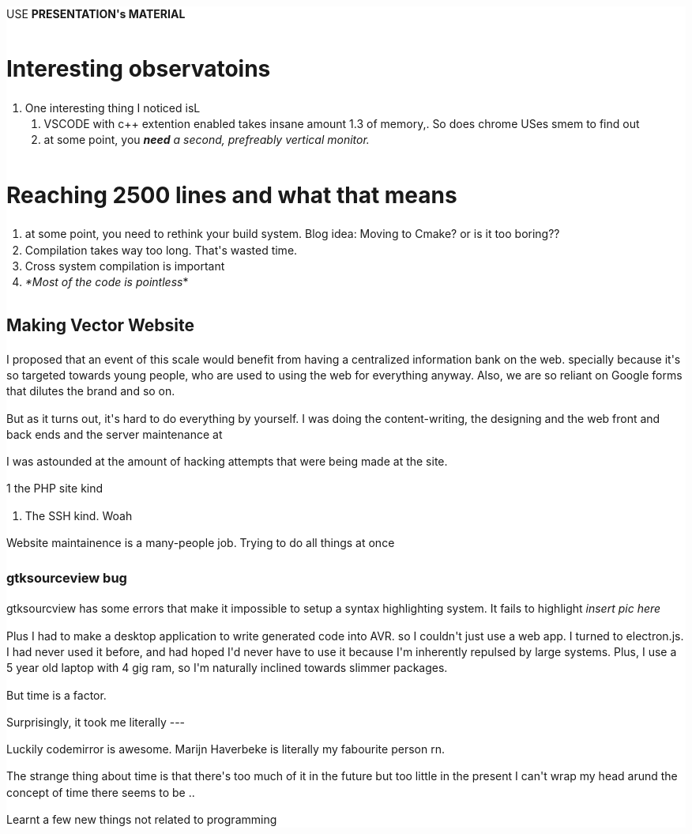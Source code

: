 USE **PRESENTATION's MATERIAL**

# Interesting observatoins

1. One interesting thing I noticed isL
   1. VSCODE with c++ extention enabled takes insane amount 1.3 of memory,. So does chrome USes smem to find out
   2. at some point, you **_need_** _a second, prefreably vertical monitor._

# Reaching 2500 lines and what that means

1. at some point, you need to rethink your build system. Blog idea: Moving to Cmake? or is it too boring??
2. Compilation takes way too long. That's wasted time.
3. Cross system compilation is important
4. _*Most of the code is pointless_*

## Making Vector Website

I proposed that an event of this scale would benefit from having a centralized information bank on the web. specially because it's so targeted towards young people, who are used to using the web for everything anyway. Also, we are so reliant on Google forms that dilutes the brand and so on.

But as it turns out, it's hard to do everything by yourself. I was doing the content-writing, the designing and the web front and back ends and the server maintenance at

I was astounded at the amount of hacking attempts that were being made at the site.

1 the PHP site kind

1. The SSH kind. Woah

Website maintainence is a many-people job. Trying to do all things at once

### gtksourceview bug

gtksourcview has some errors that make it impossible to setup a syntax highlighting system. It fails to highlight _insert pic here_

Plus I had to make a desktop application to write generated code into AVR. so I couldn't just use a web app. I turned to electron.js. I had never used it before, and had hoped I'd never have to use it because I'm inherently repulsed by large systems. Plus, I use a 5 year old laptop with 4 gig ram, so I'm naturally inclined towards slimmer packages.

But time is a factor.

Surprisingly, it took me literally ---

Luckily codemirror is awesome. Marijn Haverbeke is literally my fabourite person rn.

The strange thing about time is that there's too much of it in the future but too little in the present I can't wrap my head arund the concept of time there seems to be ..

Learnt a few new things not related to programming

